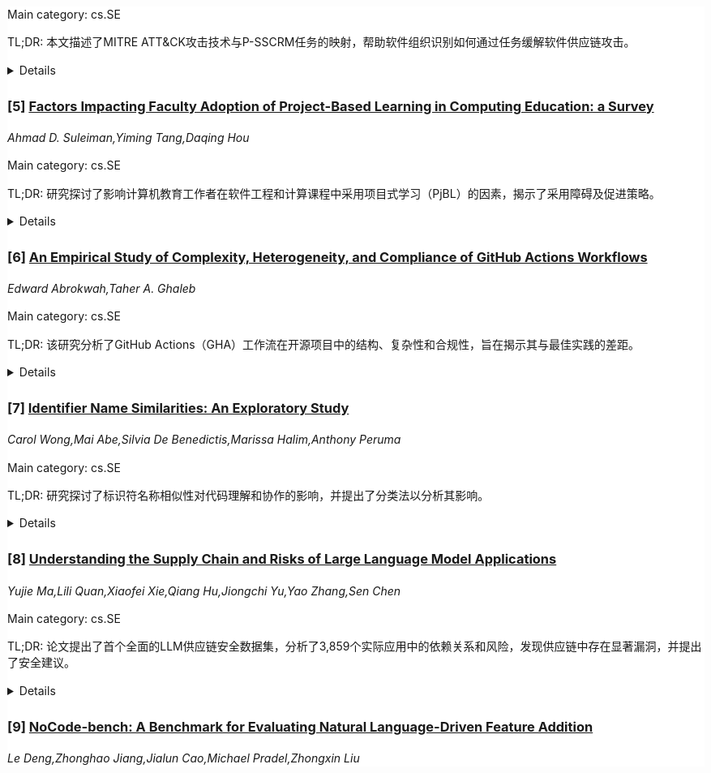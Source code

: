 Main category: cs.SE

TL;DR: 本文描述了MITRE ATT&CK攻击技术与P-SSCRM任务的映射，帮助软件组织识别如何通过任务缓解软件供应链攻击。


<details><summary>Details</summary></details>


### [5] [Factors Impacting Faculty Adoption of Project-Based Learning in Computing Education: a Survey](https://arxiv.org/abs/2507.18039)
*Ahmad D. Suleiman,Yiming Tang,Daqing Hou*

Main category: cs.SE

TL;DR: 研究探讨了影响计算机教育工作者在软件工程和计算课程中采用项目式学习（PjBL）的因素，揭示了采用障碍及促进策略。


<details><summary>Details</summary></details>


### [6] [An Empirical Study of Complexity, Heterogeneity, and Compliance of GitHub Actions Workflows](https://arxiv.org/abs/2507.18062)
*Edward Abrokwah,Taher A. Ghaleb*

Main category: cs.SE

TL;DR: 该研究分析了GitHub Actions（GHA）工作流在开源项目中的结构、复杂性和合规性，旨在揭示其与最佳实践的差距。


<details><summary>Details</summary></details>


### [7] [Identifier Name Similarities: An Exploratory Study](https://arxiv.org/abs/2507.18081)
*Carol Wong,Mai Abe,Silvia De Benedictis,Marissa Halim,Anthony Peruma*

Main category: cs.SE

TL;DR: 研究探讨了标识符名称相似性对代码理解和协作的影响，并提出了分类法以分析其影响。


<details><summary>Details</summary></details>


### [8] [Understanding the Supply Chain and Risks of Large Language Model Applications](https://arxiv.org/abs/2507.18105)
*Yujie Ma,Lili Quan,Xiaofei Xie,Qiang Hu,Jiongchi Yu,Yao Zhang,Sen Chen*

Main category: cs.SE

TL;DR: 论文提出了首个全面的LLM供应链安全数据集，分析了3,859个实际应用中的依赖关系和风险，发现供应链中存在显著漏洞，并提出了安全建议。


<details><summary>Details</summary></details>


### [9] [NoCode-bench: A Benchmark for Evaluating Natural Language-Driven Feature Addition](https://arxiv.org/abs/2507.18130)
*Le Deng,Zhonghao Jiang,Jialun Cao,Michael Pradel,Zhongxin Liu*
